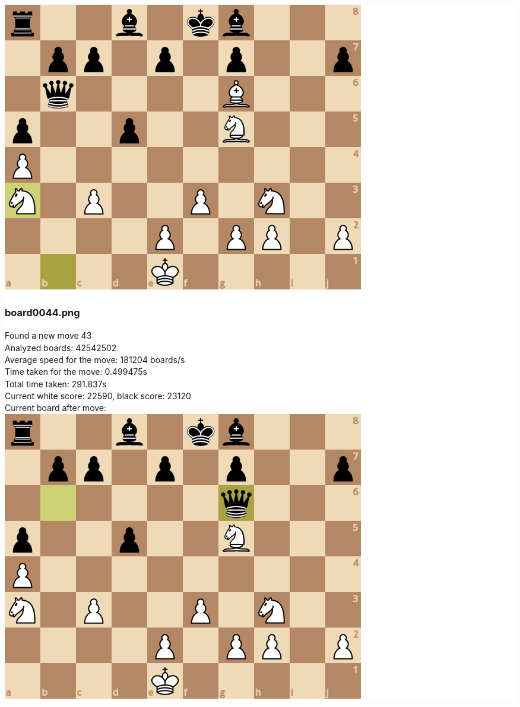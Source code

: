 ![board0043.png](images/board0043.png)

### board0044.png

Found a new move 43\
Analyzed boards: 42542502\
Average speed for the move: 181204 boards/s\
Time taken for the move: 0.499475s\
Total time taken: 291.837s\
Current white score: 22590, black score: 23120\
Current board after move:\
![board0044.png](images/board0044.png)
